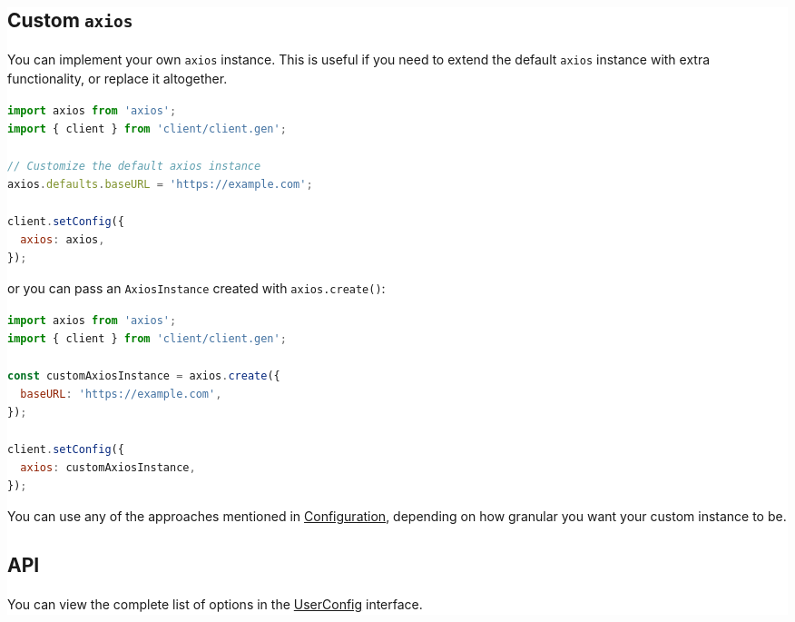 ## Custom `axios`

You can implement your own `axios` instance. This is useful if you need to extend the default `axios` instance with extra functionality, or replace it altogether.

```js
import axios from 'axios';
import { client } from 'client/client.gen';

// Customize the default axios instance
axios.defaults.baseURL = 'https://example.com';

client.setConfig({
  axios: axios,
});
```

or you can pass an `AxiosInstance` created with `axios.create()`:

```js
import axios from 'axios';
import { client } from 'client/client.gen';

const customAxiosInstance = axios.create({
  baseURL: 'https://example.com',
});

client.setConfig({
  axios: customAxiosInstance,
});
```

You can use any of the approaches mentioned in [Configuration](#configuration), depending on how granular you want your custom instance to be.

## API

You can view the complete list of options in the [UserConfig](https://github.com/hey-api/openapi-ts/blob/main/packages/openapi-ts/src/plugins/@hey-api/client-axios/types.d.ts) interface.



